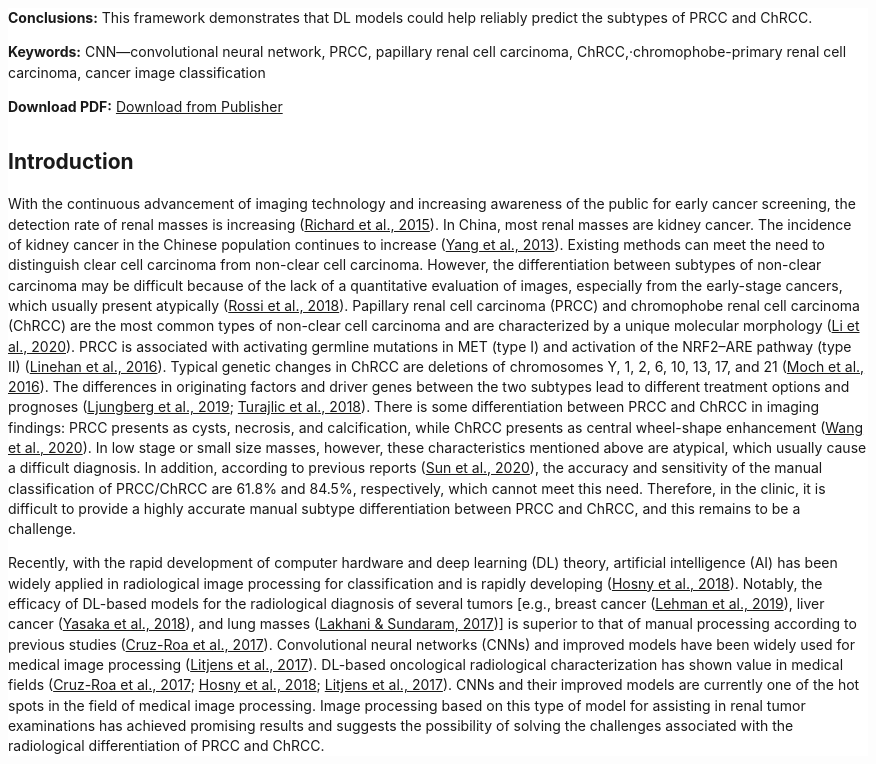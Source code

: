 **Conclusions:** This framework demonstrates that DL models could help reliably predict the subtypes of PRCC and ChRCC.

**Keywords:** CNN—convolutional neural network, PRCC, papillary renal cell carcinoma, ChRCC,·chromophobe-primary renal cell carcinoma, cancer image classification

**Download PDF:** [Download from Publisher](https://www.frontiersin.org/articles/10.3389/fonc.2021.746750/full)

## Introduction

With the continuous advancement of imaging technology and increasing awareness of the public for early cancer screening, the detection rate of renal masses is increasing ([Richard et al., 2015](http://gmade-studio.com/blog/publications/dl-based-classification/#B1)). In China, most renal masses are kidney cancer. The incidence of kidney cancer in the Chinese population continues to increase ([Yang et al., 2013](http://gmade-studio.com/blog/publications/dl-based-classification/#B2)). Existing methods can meet the need to distinguish clear cell carcinoma from non-clear cell carcinoma. However, the differentiation between subtypes of non-clear carcinoma may be difficult because of the lack of a quantitative evaluation of images, especially from the early-stage cancers, which usually present atypically ([Rossi et al., 2018](http://gmade-studio.com/blog/publications/dl-based-classification/#B3)). Papillary renal cell carcinoma (PRCC) and chromophobe renal cell carcinoma (ChRCC) are the most common types of non-clear cell carcinoma and are characterized by a unique molecular morphology ([Li et al., 2020](http://gmade-studio.com/blog/publications/dl-based-classification/#B4)). PRCC is associated with activating germline mutations in MET (type I) and activation of the NRF2–ARE pathway (type II) ([Linehan et al., 2016](http://gmade-studio.com/blog/publications/dl-based-classification/#B5)). Typical genetic changes in ChRCC are deletions of chromosomes Y, 1, 2, 6, 10, 13, 17, and 21 ([Moch et al., 2016](http://gmade-studio.com/blog/publications/dl-based-classification/#B6)). The differences in originating factors and driver genes between the two subtypes lead to different treatment options and prognoses ([Ljungberg et al., 2019](http://gmade-studio.com/blog/publications/dl-based-classification/#B8); [Turajlic et al., 2018](http://gmade-studio.com/blog/publications/dl-based-classification/#B7)). There is some differentiation between PRCC and ChRCC in imaging findings: PRCC presents as cysts, necrosis, and calcification, while ChRCC presents as central wheel-shape enhancement ([Wang et al., 2020](http://gmade-studio.com/blog/publications/dl-based-classification/#B9)). In low stage or small size masses, however, these characteristics mentioned above are atypical, which usually cause a difficult diagnosis. In addition, according to previous reports ([Sun et al., 2020](http://gmade-studio.com/blog/publications/dl-based-classification/#B10)), the accuracy and sensitivity of the manual classification of PRCC/ChRCC are 61.8% and 84.5%, respectively, which cannot meet this need. Therefore, in the clinic, it is difficult to provide a highly accurate manual subtype differentiation between PRCC and ChRCC, and this remains to be a challenge.

Recently, with the rapid development of computer hardware and deep learning (DL) theory, artificial intelligence (AI) has been widely applied in radiological image processing for classification and is rapidly developing ([Hosny et al., 2018](http://gmade-studio.com/blog/publications/dl-based-classification/#B11)). Notably, the efficacy of DL-based models for the radiological diagnosis of several tumors [e.g., breast cancer ([Lehman et al., 2019](http://gmade-studio.com/blog/publications/dl-based-classification/#B12)), liver cancer ([Yasaka et al., 2018](http://gmade-studio.com/blog/publications/dl-based-classification/#B13)), and lung masses ([Lakhani & Sundaram, 2017](http://gmade-studio.com/blog/publications/dl-based-classification/#B14))] is superior to that of manual processing according to previous studies ([Cruz-Roa et al., 2017](http://gmade-studio.com/blog/publications/dl-based-classification/#B15)). Convolutional neural networks (CNNs) and improved models have been widely used for medical image processing ([Litjens et al., 2017](http://gmade-studio.com/blog/publications/dl-based-classification/#B16)). DL-based oncological radiological characterization has shown value in medical fields ([Cruz-Roa et al., 2017](http://gmade-studio.com/blog/publications/dl-based-classification/#B15); [Hosny et al., 2018](http://gmade-studio.com/blog/publications/dl-based-classification/#B11); [Litjens et al., 2017](http://gmade-studio.com/blog/publications/dl-based-classification/#B16)). CNNs and their improved models are currently one of the hot spots in the field of medical image processing. Image processing based on this type of model for assisting in renal tumor examinations has achieved promising results and suggests the possibility of solving the challenges associated with the radiological differentiation of PRCC and ChRCC.
